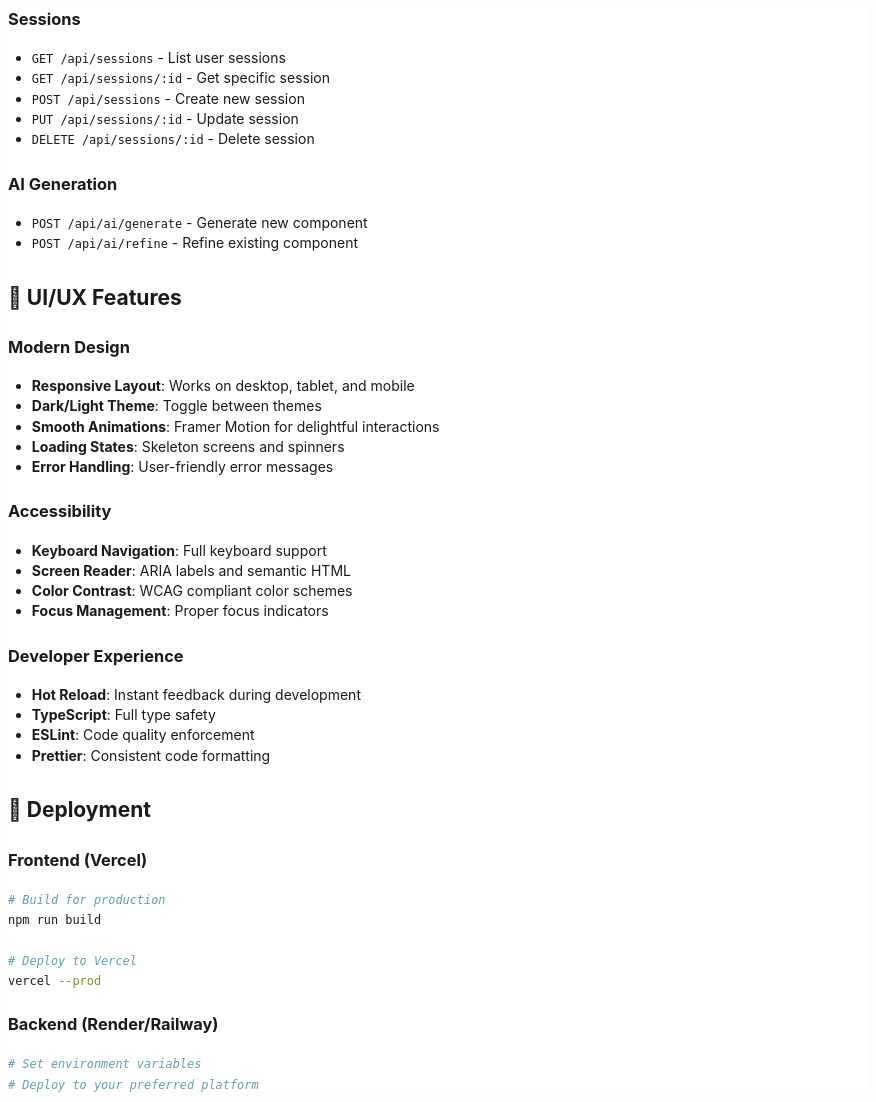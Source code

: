 ### Sessions
- `GET /api/sessions` - List user sessions
- `GET /api/sessions/:id` - Get specific session
- `POST /api/sessions` - Create new session
- `PUT /api/sessions/:id` - Update session
- `DELETE /api/sessions/:id` - Delete session

### AI Generation
- `POST /api/ai/generate` - Generate new component
- `POST /api/ai/refine` - Refine existing component

## 🎨 UI/UX Features

### Modern Design
- **Responsive Layout**: Works on desktop, tablet, and mobile
- **Dark/Light Theme**: Toggle between themes
- **Smooth Animations**: Framer Motion for delightful interactions
- **Loading States**: Skeleton screens and spinners
- **Error Handling**: User-friendly error messages

### Accessibility
- **Keyboard Navigation**: Full keyboard support
- **Screen Reader**: ARIA labels and semantic HTML
- **Color Contrast**: WCAG compliant color schemes
- **Focus Management**: Proper focus indicators

### Developer Experience
- **Hot Reload**: Instant feedback during development
- **TypeScript**: Full type safety
- **ESLint**: Code quality enforcement
- **Prettier**: Consistent code formatting

## 🚀 Deployment

### Frontend (Vercel)
```bash
# Build for production
npm run build

# Deploy to Vercel
vercel --prod
```

### Backend (Render/Railway)
```bash
# Set environment variables
# Deploy to your preferred platform
```
